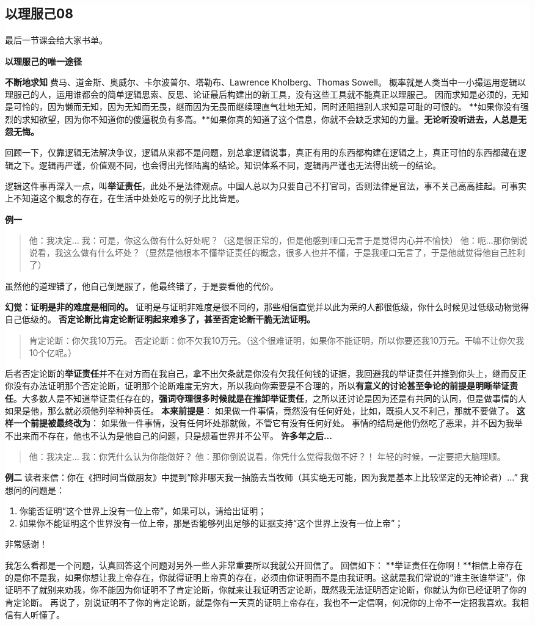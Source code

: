 

## 以理服己08

最后一节课会给大家书单。

**以理服己的唯一途径**

**不断地求知**
费马、道金斯、奥威尔、卡尔波普尔、塔勒布、Lawrence Kholberg、Thomas Sowell。
概率就是人类当中一小撮运用逻辑以理服己的人，运用谁都会的简单逻辑思索、反思、论证最后构建出的新工具，没有这些工具就不能真正以理服己。
因而求知是必须的，无知是可怜的，因为懒而无知，因为无知而无畏，继而因为无畏而继续理直气壮地无知，同时还阻挡别人求知是可耻的可恨的。
**如果你没有强烈的求知欲望，因为你不知道你的傻逼税负有多高。**如果你真的知道了这个信息，你就不会缺乏求知的力量。**无论听没听进去，人总是无怨无悔。**

回顾一下，仅靠逻辑无法解决争议，逻辑从来都不是问题，别总拿逻辑说事，真正有用的东西都构建在逻辑之上，真正可怕的东西都藏在逻辑之下。逻辑再严谨，价值观不同，也会得出光怪陆离的结论。知识体系不同，逻辑再严谨也无法得出统一的结论。

逻辑这件事再深入一点，叫**举证责任**，此处不是法律观点。中国人总以为只要自己不打官司，否则法律是官法，事不关己高高挂起。可事实上不知道这个概念的存在，在生活中处处吃亏的例子比比皆是。


**例一**
>他：我决定...
>我：可是，你这么做有什么好处呢？（这是很正常的，但是他感到哑口无言于是觉得内心并不愉快）
>他：呃...那你倒说说看，我这么做有什么坏处？（显然是他根本不懂举证责任的概念，很多人也并不懂，于是我哑口无言了，于是他就觉得他自己胜利了）

虽然他的道理错了，他自己倒是服了，他最终错了，于是要看他的代价。

**幻觉：证明是非的难度是相同的。**
证明是与证明非难度是很不同的，那些相信直觉并以此为荣的人都很低级，你什么时候见过低级动物觉得自己低级的。
**否定论断比肯定论断证明起来难多了，甚至否定论断干脆无法证明。**
>肯定论断：你欠我10万元。
>否定论断：你不欠我10万元。（这个很难证明，如果你不能证明，所以你要还我10万元。干嘛不让你欠我10个亿呢。）

后者否定论断的**举证责任**并不在对方而在我自己，拿不出欠条就是你没有欠我任何钱的证据，我回避我的举证责任并推到你头上，继而反正你没有办法证明那个否定论断，证明那个论断难度无穷大，所以我向你索要是不合理的，所以**有意义的讨论甚至争论的前提是明晰举证责任**。大多数人是不知道举证责任存在的，**强词夺理很多时候就是在推卸举证责任**，之所以还讨论是因为还是有共同的认同，但是做事情的人如果是他，那么就必须他列举种种责任。
**本来前提是**：
如果做一件事情，竟然没有任何好处，比如，既损人又不利己，那就不要做了。
**这样一个前提被最终改为**：
如果做一件事情，没有任何坏处那就做，不管它有没有任何好处。
事情的结局是他仍然吃了恶果，并不因为我举不出来而不存在，他也不认为是他自己的问题，只是想着世界并不公平。
**许多年之后...**
>他：我决定...
>我：你凭什么认为你能做好？
>他：那你倒说说看，你凭什么觉得我做不好？！
年轻的时候，一定要把大脑理顺。

**例二**
读者来信：你在《把时间当做朋友》中提到“除非哪天我一抽筋去当牧师（其实绝无可能，因为我是基本上比较坚定的无神论者）...”
我想问的问题是：

1. 你能否证明“这个世界上没有一位上帝”，如果可以，请给出证明；
2. 如果你不能证明这个世界没有一位上帝，那是否能够列出足够的证据支持“这个世界上没有一位上帝”；

非常感谢！

我怎么看都是一个问题，认真回答这个问题对另外一些人非常重要所以我就公开回信了。
回信如下：
**举证责任在你啊！**相信上帝存在的是你不是我，如果你想让我上帝存在，你就得证明上帝真的存在，必须由你证明而不是由我证明。这就是我们常说的“谁主张谁举证”，你证明不了就别来劝我，你不能因为你证明不了肯定论断，你就来让我证明否定论断，既然我无法证明否定论断，你就认为你已经证明了你的肯定论断。
再说了，别说证明不了你的肯定论断，就是你有一天真的证明上帝存在，我也不一定信啊，何况你的上帝不一定招我喜欢。我相信有人听懂了。
